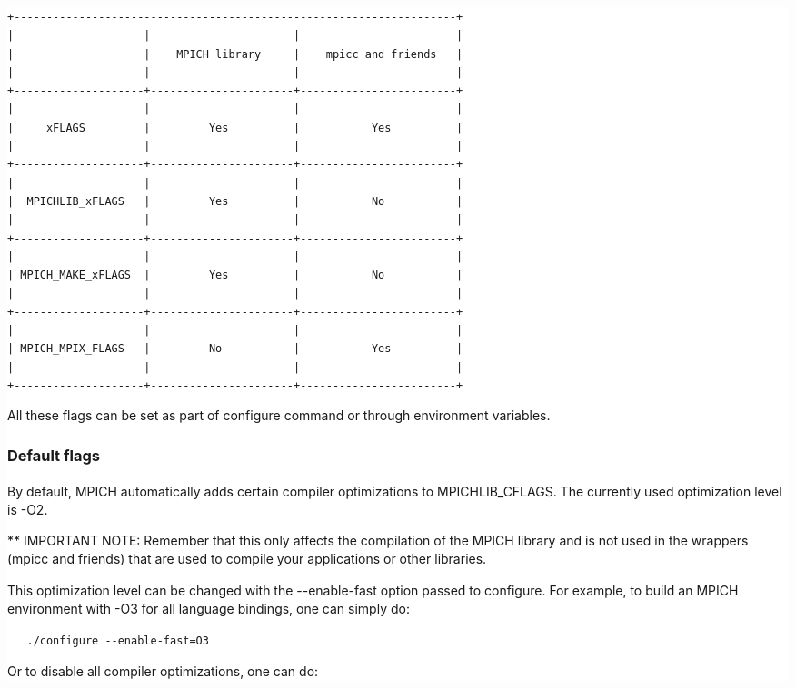 
    +--------------------------------------------------------------------+
    |                    |                      |                        |
    |                    |    MPICH library     |    mpicc and friends   |
    |                    |                      |                        |
    +--------------------+----------------------+------------------------+
    |                    |                      |                        |
    |     xFLAGS         |         Yes          |           Yes          |
    |                    |                      |                        |
    +--------------------+----------------------+------------------------+
    |                    |                      |                        |
    |  MPICHLIB_xFLAGS   |         Yes          |           No           |
    |                    |                      |                        |
    +--------------------+----------------------+------------------------+
    |                    |                      |                        |
    | MPICH_MAKE_xFLAGS  |         Yes          |           No           |
    |                    |                      |                        |
    +--------------------+----------------------+------------------------+
    |                    |                      |                        |
    | MPICH_MPIX_FLAGS   |         No           |           Yes          |
    |                    |                      |                        |
    +--------------------+----------------------+------------------------+


All these flags can be set as part of configure command or through
environment variables.


### Default flags

By default, MPICH automatically adds certain compiler optimizations
to MPICHLIB_CFLAGS. The currently used optimization level is -O2.

** IMPORTANT NOTE: Remember that this only affects the compilation of
the MPICH library and is not used in the wrappers (mpicc and friends)
that are used to compile your applications or other libraries.

This optimization level can be changed with the --enable-fast option
passed to configure. For example, to build an MPICH environment with
-O3 for all language bindings, one can simply do:

       ./configure --enable-fast=O3

Or to disable all compiler optimizations, one can do:

